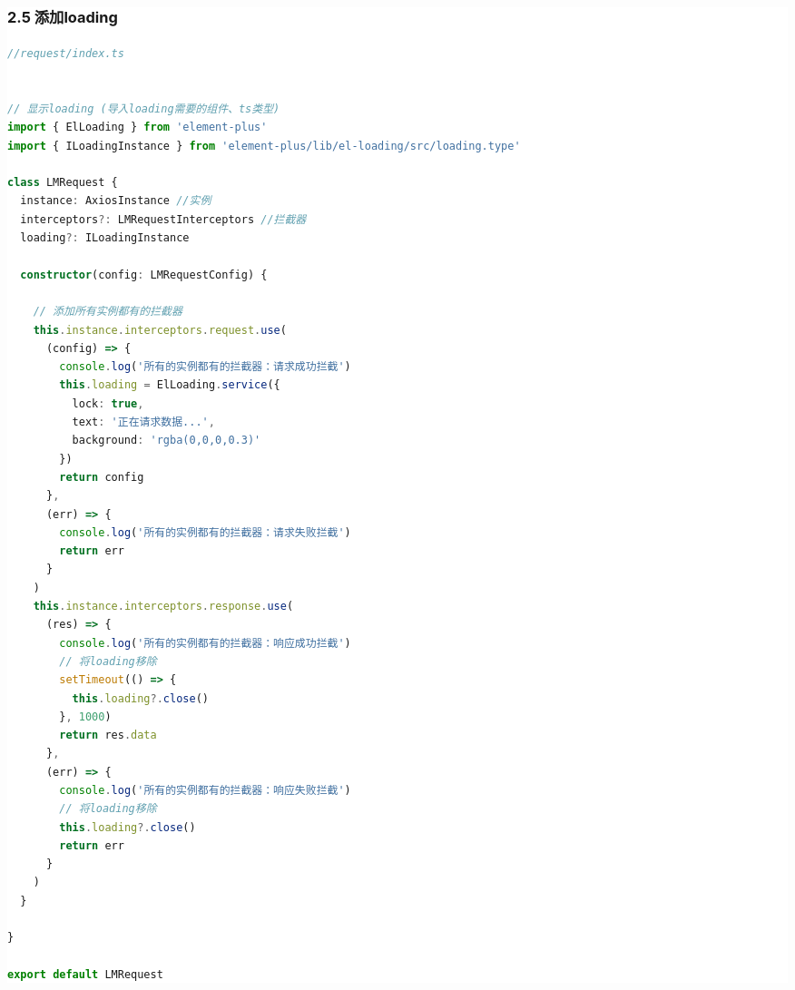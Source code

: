 

### 2.5 添加loading

```ts
//request/index.ts


// 显示loading (导入loading需要的组件、ts类型)
import { ElLoading } from 'element-plus'
import { ILoadingInstance } from 'element-plus/lib/el-loading/src/loading.type'

class LMRequest {
  instance: AxiosInstance //实例
  interceptors?: LMRequestInterceptors //拦截器
  loading?: ILoadingInstance

  constructor(config: LMRequestConfig) {
  
    // 添加所有实例都有的拦截器
    this.instance.interceptors.request.use(
      (config) => {
        console.log('所有的实例都有的拦截器：请求成功拦截')
        this.loading = ElLoading.service({
          lock: true,
          text: '正在请求数据...',
          background: 'rgba(0,0,0,0.3)'
        })
        return config
      },
      (err) => {
        console.log('所有的实例都有的拦截器：请求失败拦截')
        return err
      }
    )
    this.instance.interceptors.response.use(
      (res) => {
        console.log('所有的实例都有的拦截器：响应成功拦截')
        // 将loading移除
        setTimeout(() => {
          this.loading?.close()
        }, 1000)
        return res.data
      },
      (err) => {
        console.log('所有的实例都有的拦截器：响应失败拦截')
        // 将loading移除
        this.loading?.close()
        return err
      }
    )
  }

}

export default LMRequest

```
